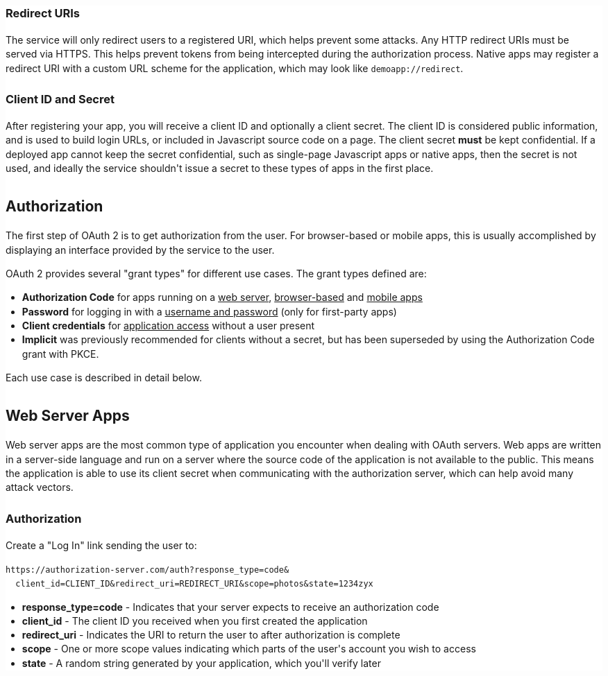 ### **Redirect URIs**

The service will only redirect users to a registered URI, which helps prevent some attacks. Any HTTP redirect URIs must be served via HTTPS. This helps prevent tokens from being intercepted during the authorization process. Native apps may register a redirect URI with a custom URL scheme for the application, which may look like `demoapp://redirect`.

### **Client ID and Secret**

After registering your app, you will receive a client ID and optionally a client secret. The client ID is considered public information, and is used to build login URLs, or included in Javascript source code on a page. The client secret **must** be kept confidential. If a deployed app cannot keep the secret confidential, such as single-page Javascript apps or native apps, then the secret is not used, and ideally the service shouldn't issue a secret to these types of apps in the first place.

## **Authorization**

The first step of OAuth 2 is to get authorization from the user. For browser-based or mobile apps, this is usually accomplished by displaying an interface provided by the service to the user.

OAuth 2 provides several "grant types" for different use cases. The grant types defined are:

- **Authorization Code** for apps running on a [web server](https://aaronparecki.com/oauth-2-simplified/#web-server-apps), [browser-based](https://aaronparecki.com/oauth-2-simplified/#browser-based-apps) and [mobile apps](https://aaronparecki.com/oauth-2-simplified/#mobile-apps)
- **Password** for logging in with a [username and password](https://aaronparecki.com/oauth-2-simplified/#other-app-types) (only for first-party apps)
- **Client credentials** for [application access](https://aaronparecki.com/oauth-2-simplified/#client-credentials) without a user present
- **Implicit** was previously recommended for clients without a secret, but has been superseded by using the Authorization Code grant with PKCE.

Each use case is described in detail below.

## **Web Server Apps**

Web server apps are the most common type of application you encounter when dealing with OAuth servers. Web apps are written in a server-side language and run on a server where the source code of the application is not available to the public. This means the application is able to use its client secret when communicating with the authorization server, which can help avoid many attack vectors.

### **Authorization**

Create a "Log In" link sending the user to:

```
https://authorization-server.com/auth?response_type=code&
  client_id=CLIENT_ID&redirect_uri=REDIRECT_URI&scope=photos&state=1234zyx
```

- **response_type=code** - Indicates that your server expects to receive an authorization code
- **client_id** - The client ID you received when you first created the application
- **redirect_uri** - Indicates the URI to return the user to after authorization is complete
- **scope** - One or more scope values indicating which parts of the user's account you wish to access
- **state** - A random string generated by your application, which you'll verify later
